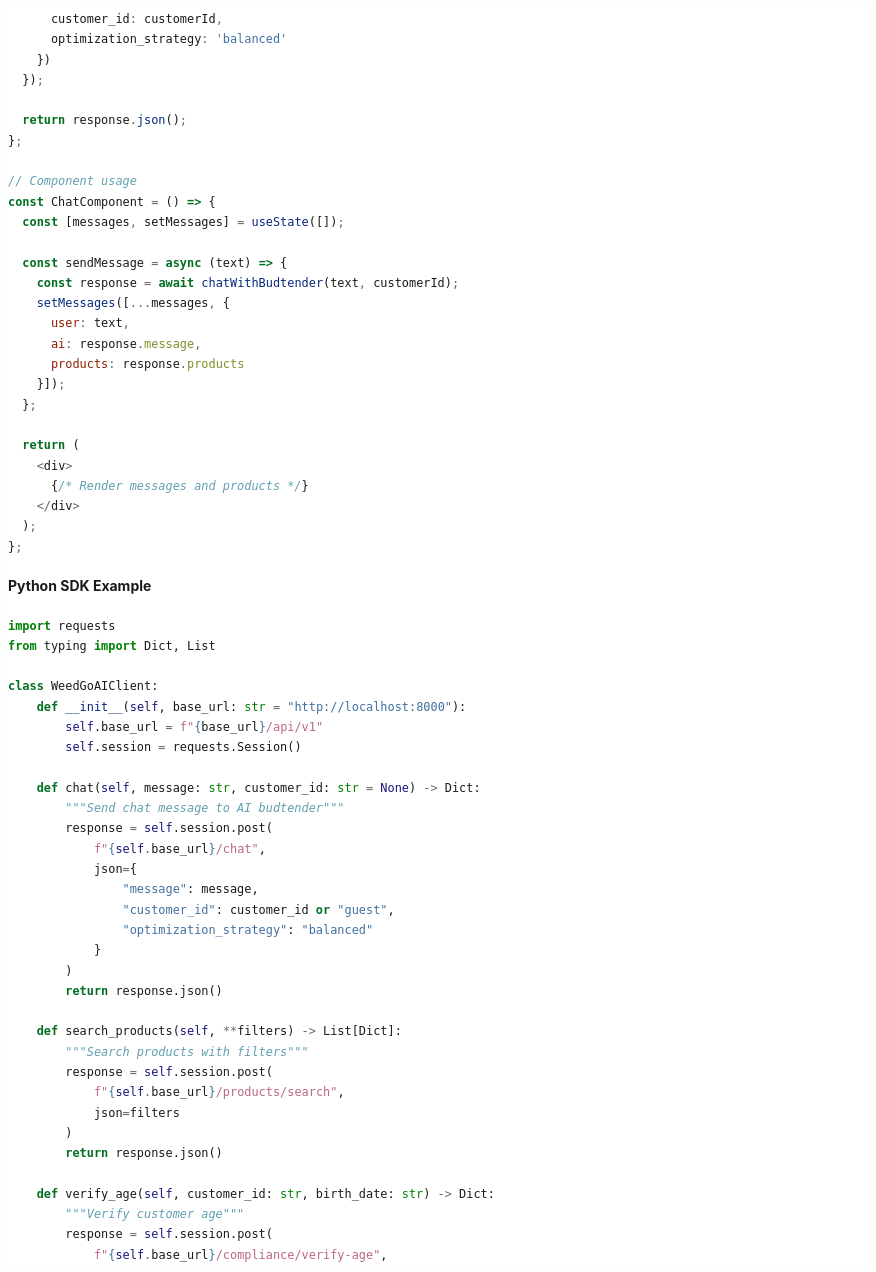 ```javascript
      customer_id: customerId,
      optimization_strategy: 'balanced'
    })
  });
  
  return response.json();
};

// Component usage
const ChatComponent = () => {
  const [messages, setMessages] = useState([]);
  
  const sendMessage = async (text) => {
    const response = await chatWithBudtender(text, customerId);
    setMessages([...messages, {
      user: text,
      ai: response.message,
      products: response.products
    }]);
  };
  
  return (
    <div>
      {/* Render messages and products */}
    </div>
  );
};
```

#### Python SDK Example
```python
import requests
from typing import Dict, List

class WeedGoAIClient:
    def __init__(self, base_url: str = "http://localhost:8000"):
        self.base_url = f"{base_url}/api/v1"
        self.session = requests.Session()
    
    def chat(self, message: str, customer_id: str = None) -> Dict:
        """Send chat message to AI budtender"""
        response = self.session.post(
            f"{self.base_url}/chat",
            json={
                "message": message,
                "customer_id": customer_id or "guest",
                "optimization_strategy": "balanced"
            }
        )
        return response.json()
    
    def search_products(self, **filters) -> List[Dict]:
        """Search products with filters"""
        response = self.session.post(
            f"{self.base_url}/products/search",
            json=filters
        )
        return response.json()
    
    def verify_age(self, customer_id: str, birth_date: str) -> Dict:
        """Verify customer age"""
        response = self.session.post(
            f"{self.base_url}/compliance/verify-age",
```
